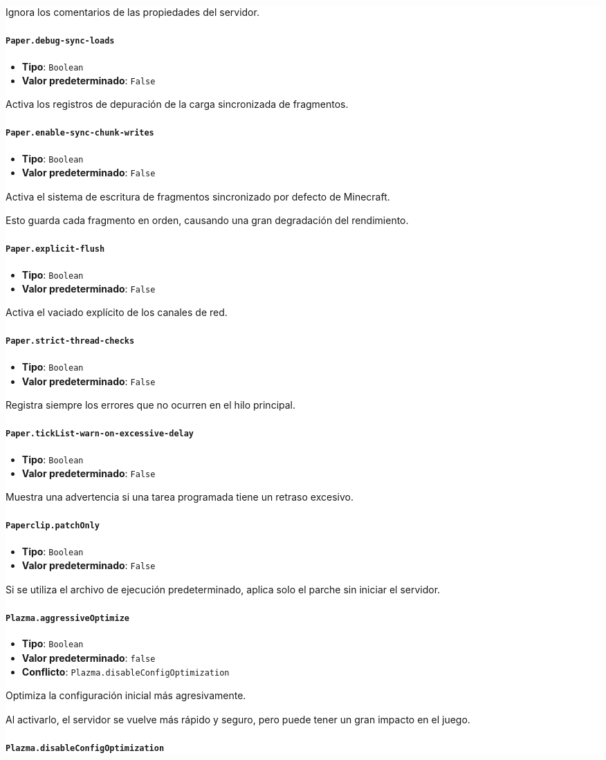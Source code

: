 Ignora los comentarios de las propiedades del servidor.

#### `Paper.debug-sync-loads`

- **Tipo**: `Boolean`
- **Valor predeterminado**: `False`

Activa los registros de depuración de la carga sincronizada de fragmentos.

#### `Paper.enable-sync-chunk-writes`

- **Tipo**: `Boolean`
- **Valor predeterminado**: `False`

Activa el sistema de escritura de fragmentos sincronizado por defecto de Minecraft.

Esto guarda cada fragmento en orden, causando una gran degradación del rendimiento.

#### `Paper.explicit-flush`

- **Tipo**: `Boolean`
- **Valor predeterminado**: `False`

Activa el vaciado explícito de los canales de red.

#### `Paper.strict-thread-checks`

- **Tipo**: `Boolean`
- **Valor predeterminado**: `False`

Registra siempre los errores que no ocurren en el hilo principal.

#### `Paper.tickList-warn-on-excessive-delay`

- **Tipo**: `Boolean`
- **Valor predeterminado**: `False`

Muestra una advertencia si una tarea programada tiene un retraso excesivo.

#### `Paperclip.patchOnly`

- **Tipo**: `Boolean`
- **Valor predeterminado**: `False`

Si se utiliza el archivo de ejecución predeterminado, aplica solo el parche sin iniciar el servidor.

#### `Plazma.aggressiveOptimize`

- **Tipo**: `Boolean`
- **Valor predeterminado**: `false`
- **Conflicto**: `Plazma.disableConfigOptimization`

Optimiza la configuración inicial más agresivamente.

Al activarlo, el servidor se vuelve más rápido y seguro, pero puede tener un gran impacto en el juego.

#### `Plazma.disableConfigOptimization`
